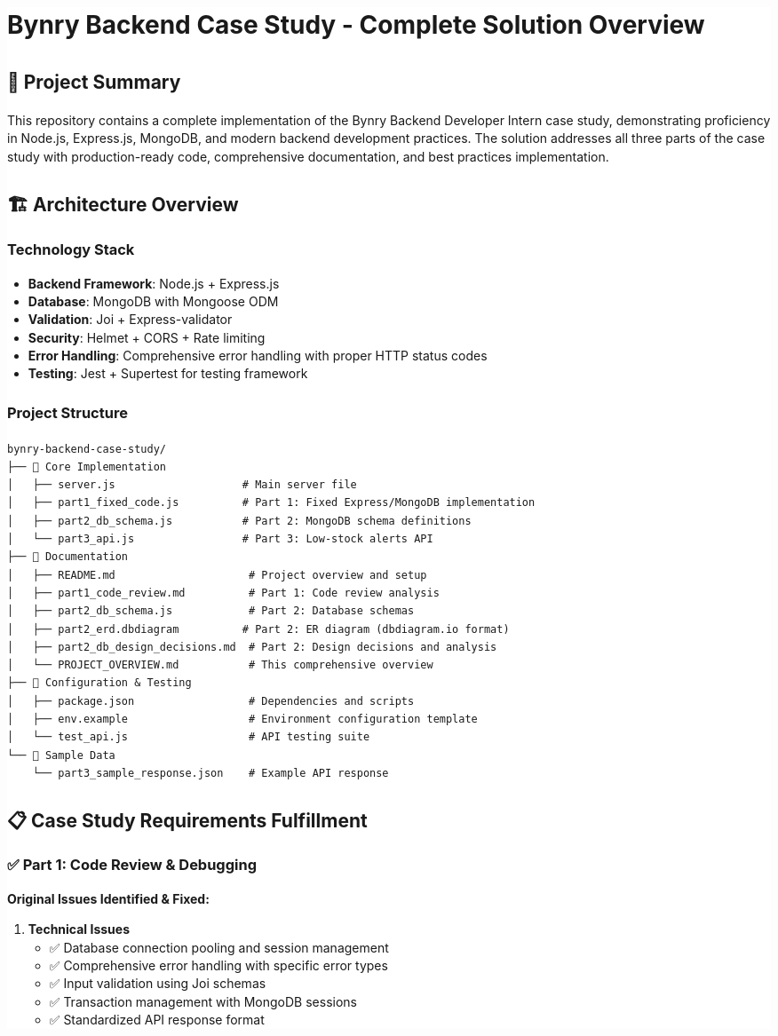 # Bynry Backend Case Study - Complete Solution Overview

## 🎯 Project Summary

This repository contains a complete implementation of the Bynry Backend Developer Intern case study, demonstrating proficiency in Node.js, Express.js, MongoDB, and modern backend development practices. The solution addresses all three parts of the case study with production-ready code, comprehensive documentation, and best practices implementation.

## 🏗️ Architecture Overview

### Technology Stack
- **Backend Framework**: Node.js + Express.js
- **Database**: MongoDB with Mongoose ODM
- **Validation**: Joi + Express-validator
- **Security**: Helmet + CORS + Rate limiting
- **Error Handling**: Comprehensive error handling with proper HTTP status codes
- **Testing**: Jest + Supertest for testing framework

### Project Structure
```
bynry-backend-case-study/
├── 📁 Core Implementation
│   ├── server.js                    # Main server file
│   ├── part1_fixed_code.js          # Part 1: Fixed Express/MongoDB implementation
│   ├── part2_db_schema.js           # Part 2: MongoDB schema definitions
│   └── part3_api.js                 # Part 3: Low-stock alerts API
├── 📁 Documentation
│   ├── README.md                     # Project overview and setup
│   ├── part1_code_review.md          # Part 1: Code review analysis
│   ├── part2_db_schema.js            # Part 2: Database schemas
│   ├── part2_erd.dbdiagram          # Part 2: ER diagram (dbdiagram.io format)
│   ├── part2_db_design_decisions.md  # Part 2: Design decisions and analysis
│   └── PROJECT_OVERVIEW.md           # This comprehensive overview
├── 📁 Configuration & Testing
│   ├── package.json                  # Dependencies and scripts
│   ├── env.example                   # Environment configuration template
│   └── test_api.js                   # API testing suite
└── 📁 Sample Data
    └── part3_sample_response.json    # Example API response
```

## 📋 Case Study Requirements Fulfillment

### ✅ Part 1: Code Review & Debugging

**Original Issues Identified & Fixed:**
1. **Technical Issues**
   - ✅ Database connection pooling and session management
   - ✅ Comprehensive error handling with specific error types
   - ✅ Input validation using Joi schemas
   - ✅ Transaction management with MongoDB sessions
   - ✅ Standardized API response format
